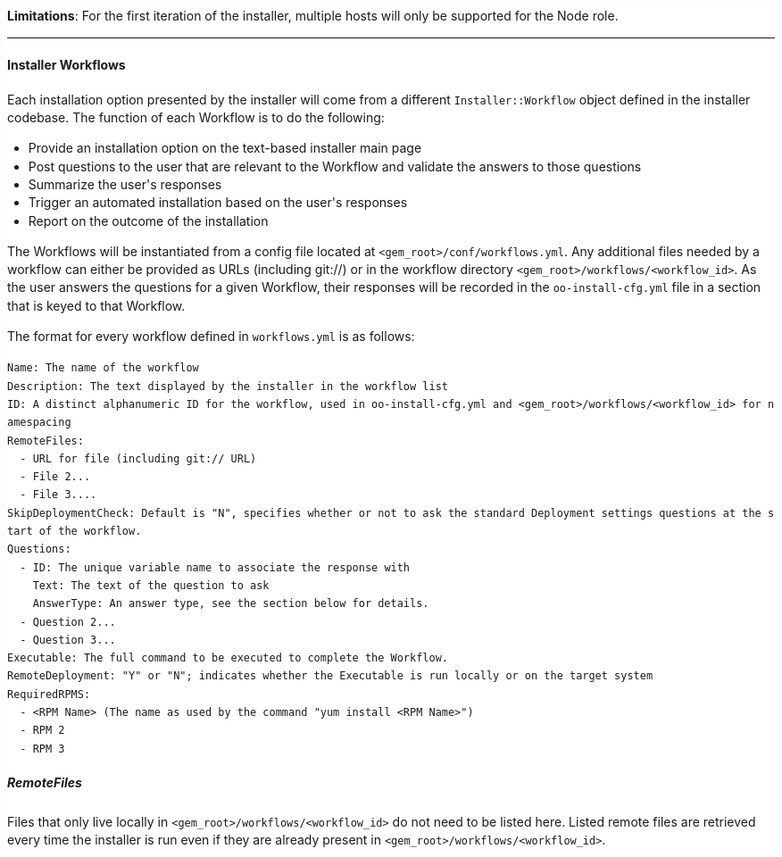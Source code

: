 **Limitations**: For the first iteration of the installer, multiple hosts will only be supported for the Node role.

- - -

<a id="installer-workflows"></a>

#### Installer Workflows
Each installation option presented by the installer will come from a different `Installer::Workflow` object defined in the installer codebase. The function of each Workflow is to do the following:

* Provide an installation option on the text-based installer main page
* Post questions to the user that are relevant to the Workflow and validate the answers to those questions
* Summarize the user's responses
* Trigger an automated installation based on the user's responses
* Report on the outcome of the installation

The Workflows will be instantiated from a config file located at `<gem_root>/conf/workflows.yml`. Any additional files needed by a workflow can either be provided as URLs (including git://) or in the workflow directory `<gem_root>/workflows/<workflow_id>`. As the user answers the questions for a given Workflow, their responses will be recorded in the `oo-install-cfg.yml` file in a section that is keyed to that Workflow.

The format for every workflow defined in `workflows.yml` is as follows:

    Name: The name of the workflow
    Description: The text displayed by the installer in the workflow list
    ID: A distinct alphanumeric ID for the workflow, used in oo-install-cfg.yml and <gem_root>/workflows/<workflow_id> for namespacing
    RemoteFiles:
      - URL for file (including git:// URL)
      - File 2...
      - File 3....
    SkipDeploymentCheck: Default is "N", specifies whether or not to ask the standard Deployment settings questions at the start of the workflow.
    Questions:
      - ID: The unique variable name to associate the response with
        Text: The text of the question to ask
        AnswerType: An answer type, see the section below for details.
      - Question 2...
      - Question 3...
    Executable: The full command to be executed to complete the Workflow.
    RemoteDeployment: "Y" or "N"; indicates whether the Executable is run locally or on the target system
    RequiredRPMS:
      - <RPM Name> (The name as used by the command "yum install <RPM Name>")
      - RPM 2
      - RPM 3


##### RemoteFiles
Files that only live locally in `<gem_root>/workflows/<workflow_id>` do not need to be listed here. Listed remote files are retrieved every time the installer is run even if they are already present in `<gem_root>/workflows/<workflow_id>`.
